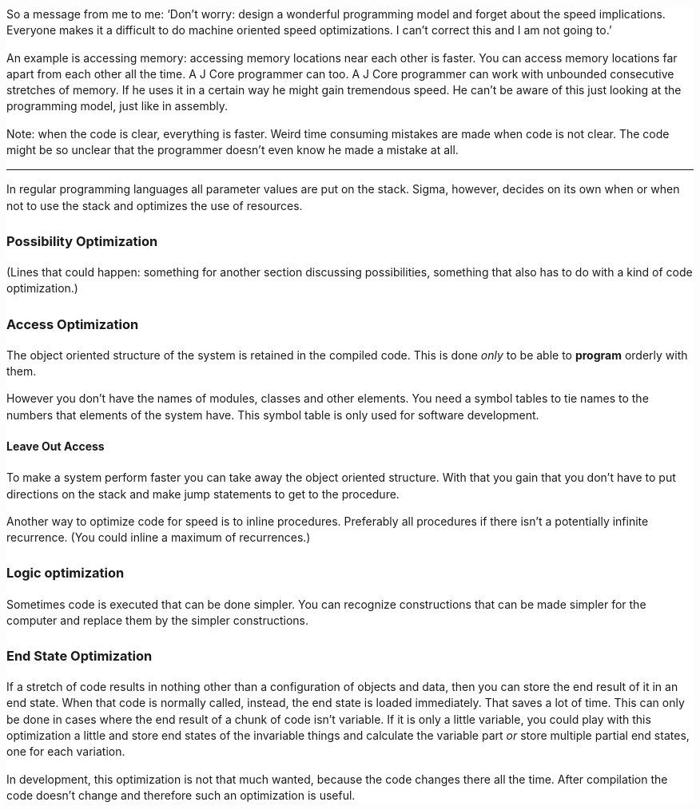 So a message from me to me: ‘Don’t worry: design a wonderful programming model and forget about the speed implications. Everyone makes it a difficult to do machine oriented speed optimizations. I can’t correct this and I am not going to.’

An example is accessing memory: accessing memory locations near each other is faster. You can access memory locations far apart from each other all the time. A J Core programmer can too. A J Core programmer can work with unbounded consecutive stretches of memory. If he uses it in a certain way he might gain tremendous speed. He can’t be aware of this just looking at the programming model, just like in assembly.

Note: when the code is clear, everything is faster. Weird time consuming mistakes are made when code is not clear. The code might be so unclear that the programmer doesn’t even know he made a mistake at all.

-----

In regular programming languages all parameter values are put on the stack. Sigma, however, decides on its own when or when not to use the stack and optimizes the use of resources.

### Possibility Optimization

(Lines that could happen: something for another section discussing possibilities, something that also has to do with a kind of code optimization.)

### Access Optimization

The object oriented structure of the system is retained in the compiled code. This is done *only* to be able to __program__ orderly with them. 

However you don’t have the names of modules, classes and other elements. You need a symbol tables to tie names to the numbers that elements of the system have. This symbol table is only used for software development.

#### Leave Out Access

To make a system perform faster you can take away the object oriented structure. With that you gain that you don’t have to put directions on the stack and make jump statements to get to the procedure.

Another way to optimize code for speed is to inline procedures. Preferably all procedures if there isn’t a potentially infinite recurrence. (You could inline a maximum of recurrences.)

### Logic optimization

Sometimes code is executed that can be done simpler. You can recognize constructions that can be made simpler for the computer and replace them by the simpler constructions.

### End State Optimization

If a stretch of code results in nothing other than a configuration of objects and data, then you can store the end result of it in an end state. When that code is normally called, instead, the end state is loaded immediately. That saves a lot of time. This can only be done in cases where the end result of a chunk of code isn’t variable. If it is only a little variable, you could play with this optimization a little and store end states of the invariable things and calculate the variable part *or* store multiple partial end states, one for each variation.

In development, this optimization is not that much wanted, because the code changes there all the time. After compilation the code doesn’t change and therefore such an optimization is useful.